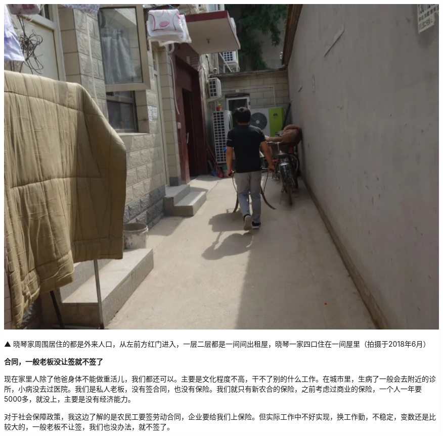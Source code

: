 ![](/images/post/4a2757c95e35758db699bc67ecbc9bc7.jpg)

▲ 晓琴家周围居住的都是外来人口，从左前方红门进入，一层二层都是一间间出租屋，晓琴一家四口住在一间屋里（拍摄于2018年6月）

**合同，一般老板没让签就不签了**

现在家里人除了他爸身体不能做重活儿，我们都还可以。主要是文化程度不高，干不了别的什么工作。在城市里，生病了一般会去附近的诊所，小病没去过医院。我们是私人老板，没有签合同，也没有保险。我们就只有新农合的保险，之前考虑过商业的保险，一个人一年要5000多，就没上，主要是没有经济能力。

对于社会保障政策，我这边了解的是农民工要签劳动合同，企业要给我们上保险。但实际工作中不好实现，换工作勤，不稳定，变数还是比较大的，一般老板不让签，我们也没办法，就不签了。
